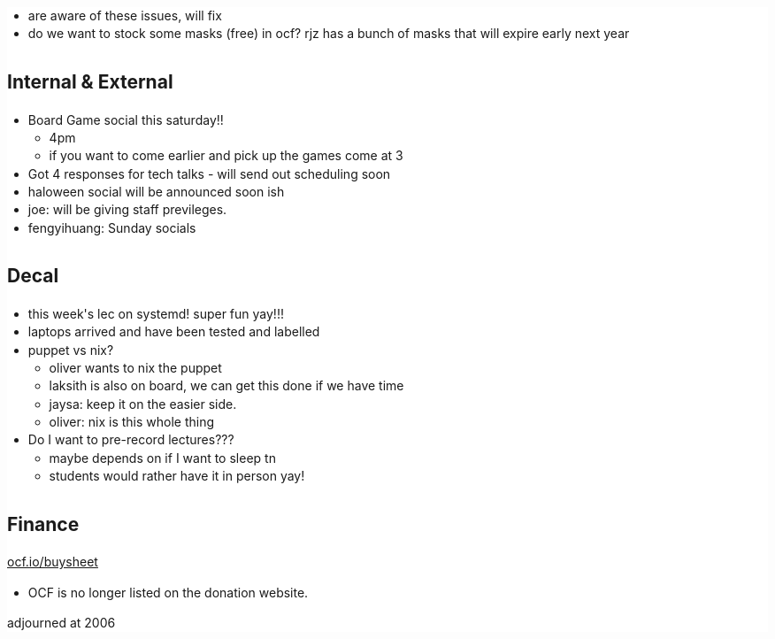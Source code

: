   * are aware of these issues, will fix
* do we want to stock some masks (free) in ocf? rjz has a bunch of masks that will expire early next year

## Internal & External

* Board Game social this saturday!!
  * 4pm
  * if you want to come earlier and pick up the games come at 3
* Got 4 responses for tech talks - will send out scheduling soon
* haloween social will be announced soon ish
* joe: will be giving staff previleges.
* fengyihuang: Sunday socials

## Decal

* this week's lec on systemd! super fun yay!!!
* laptops arrived and have been tested and labelled
* puppet vs nix?
  * oliver wants  to nix the puppet
  * laksith is also on board, we can get this done if we have time
  * jaysa: keep it on the easier side.
  * oliver: nix is this whole thing
* Do I want to pre-record lectures???
  * maybe depends on if I want to sleep tn
  * students would rather have it in person yay!

## Finance

[ocf.io/buysheet](https://ocf.io/buysheet)

* OCF is no longer listed on the donation website.


adjourned at 2006